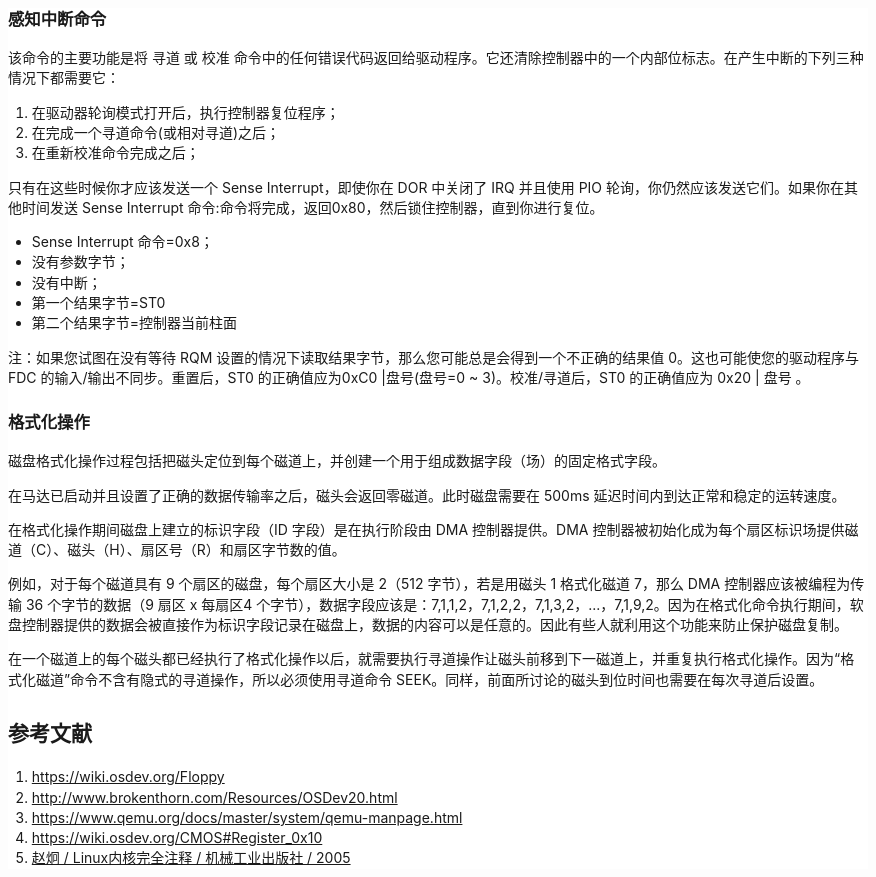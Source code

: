 ### 感知中断命令

该命令的主要功能是将 寻道 或 校准 命令中的任何错误代码返回给驱动程序。它还清除控制器中的一个内部位标志。在产生中断的下列三种情况下都需要它：

1. 在驱动器轮询模式打开后，执行控制器复位程序；
2. 在完成一个寻道命令(或相对寻道)之后；
3. 在重新校准命令完成之后；

只有在这些时候你才应该发送一个 Sense Interrupt，即使你在 DOR 中关闭了 IRQ 并且使用 PIO 轮询，你仍然应该发送它们。如果你在其他时间发送 Sense Interrupt 命令:命令将完成，返回0x80，然后锁住控制器，直到你进行复位。

- Sense Interrupt 命令=0x8；
- 没有参数字节；
- 没有中断；
- 第一个结果字节=ST0
- 第二个结果字节=控制器当前柱面

注：如果您试图在没有等待 RQM 设置的情况下读取结果字节，那么您可能总是会得到一个不正确的结果值 0。这也可能使您的驱动程序与 FDC 的输入/输出不同步。重置后，ST0 的正确值应为0xC0 |盘号(盘号=0 ~ 3)。校准/寻道后，ST0 的正确值应为 0x20 | 盘号 。

### 格式化操作

磁盘格式化操作过程包括把磁头定位到每个磁道上，并创建一个用于组成数据字段（场）的固定格式字段。

在马达已启动并且设置了正确的数据传输率之后，磁头会返回零磁道。此时磁盘需要在 500ms 延迟时间内到达正常和稳定的运转速度。

在格式化操作期间磁盘上建立的标识字段（ID 字段）是在执行阶段由 DMA 控制器提供。DMA 控制器被初始化成为每个扇区标识场提供磁道（C）、磁头（H）、扇区号（R）和扇区字节数的值。

例如，对于每个磁道具有 9 个扇区的磁盘，每个扇区大小是 2（512 字节），若是用磁头 1 格式化磁道 7，那么 DMA 控制器应该被编程为传输 36 个字节的数据（9 扇区 x 每扇区4 个字节），数据字段应该是：7,1,1,2，7,1,2,2，7,1,3,2，...，7,1,9,2。因为在格式化命令执行期间，软盘控制器提供的数据会被直接作为标识字段记录在磁盘上，数据的内容可以是任意的。因此有些人就利用这个功能来防止保护磁盘复制。

在一个磁道上的每个磁头都已经执行了格式化操作以后，就需要执行寻道操作让磁头前移到下一磁道上，并重复执行格式化操作。因为“格式化磁道”命令不含有隐式的寻道操作，所以必须使用寻道命令 SEEK。同样，前面所讨论的磁头到位时间也需要在每次寻道后设置。

## 参考文献

1. <https://wiki.osdev.org/Floppy>
2. <http://www.brokenthorn.com/Resources/OSDev20.html>
3. <https://www.qemu.org/docs/master/system/qemu-manpage.html>
4. <https://wiki.osdev.org/CMOS#Register_0x10>
5. [赵炯 / Linux内核完全注释 / 机械工业出版社 / 2005](https://book.douban.com/subject/1231236/)
